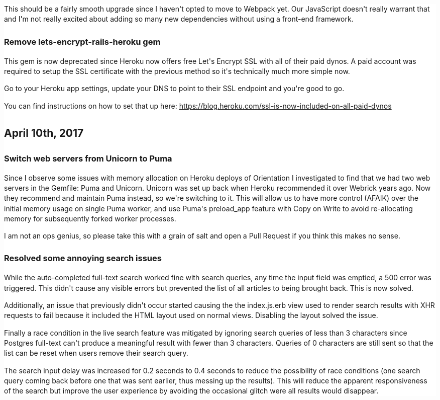 This should be a fairly smooth upgrade since I haven't opted to move to
Webpack yet. Our JavaScript doesn't really warrant that and I'm not really
excited about adding so many new dependencies without using a front-end
framework.

### Remove lets-encrypt-rails-heroku gem

This gem is now deprecated since Heroku now offers free Let's Encrypt SSL
with all of their paid dynos. A paid account was required to setup the SSL
certificate with the previous method so it's technically much more simple now.

Go to your Heroku app settings, update your DNS to point to their SSL endpoint
and you're good to go.

You can find instructions on how to set that up here:
https://blog.heroku.com/ssl-is-now-included-on-all-paid-dynos

## April 10th, 2017

### Switch web servers from Unicorn to Puma

Since I observe some issues with memory allocation on Heroku deploys of
Orientation I investigated to find that we had two web servers in the Gemfile:
Puma and Unicorn. Unicorn was set up back when Heroku recommended it over
Webrick years ago. Now they recommend and maintain Puma instead, so we're
switching to it. This will allow us to have more control (AFAIK) over the
initial memory usage on single Puma worker, and use Puma's preload_app feature
with Copy on Write to avoid re-allocating memory for subsequently forked
worker processes.

I am not an ops genius, so please take this with a grain of salt and open a
Pull Request if you think this makes no sense.

### Resolved some annoying search issues

While the auto-completed full-text search worked fine with search queries, any
time the input field was emptied, a 500 error was triggered. This didn't cause
any visible errors but prevented the list of all articles to being brought
back. This is now solved.

Additionally, an issue that previously didn't occur started causing the the
index.js.erb view used to render search results with XHR requests to fail
because it included the HTML layout used on normal views. Disabling the layout
solved the issue.

Finally a race condition in the live search feature was mitigated by ignoring
search queries of less than 3 characters since Postgres full-text can't produce
a meaningful result with fewer than 3 characters. Queries of 0 characters are
still sent so that the list can be reset when users remove their search query.

The search input delay was increased for 0.2 seconds to 0.4 seconds to reduce
the possibility of race conditions (one search query coming back before one
that was sent earlier, thus messing up the results). This will reduce the
apparent responsiveness of the search but improve the user experience by
avoiding the occasional glitch were all results would disappear.
